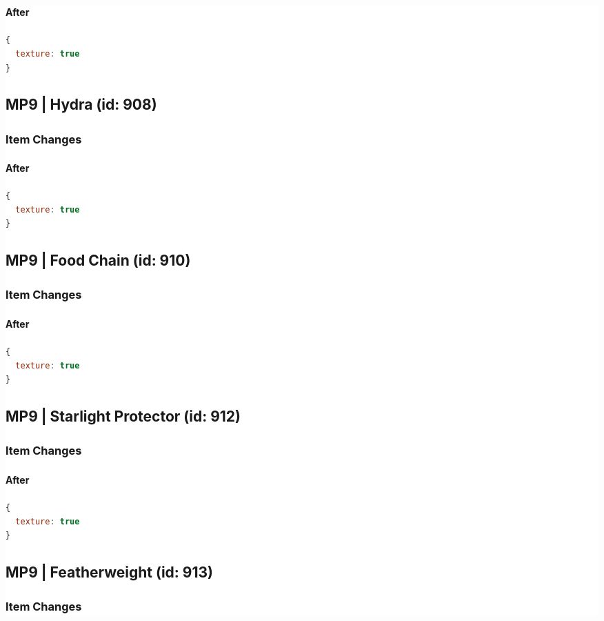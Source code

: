 #### After

```javascript
{
  texture: true
}
```



## MP9 | Hydra (id: 908)

### Item Changes

#### After

```javascript
{
  texture: true
}
```



## MP9 | Food Chain (id: 910)

### Item Changes

#### After

```javascript
{
  texture: true
}
```



## MP9 | Starlight Protector (id: 912)

### Item Changes

#### After

```javascript
{
  texture: true
}
```



## MP9 | Featherweight (id: 913)

### Item Changes
